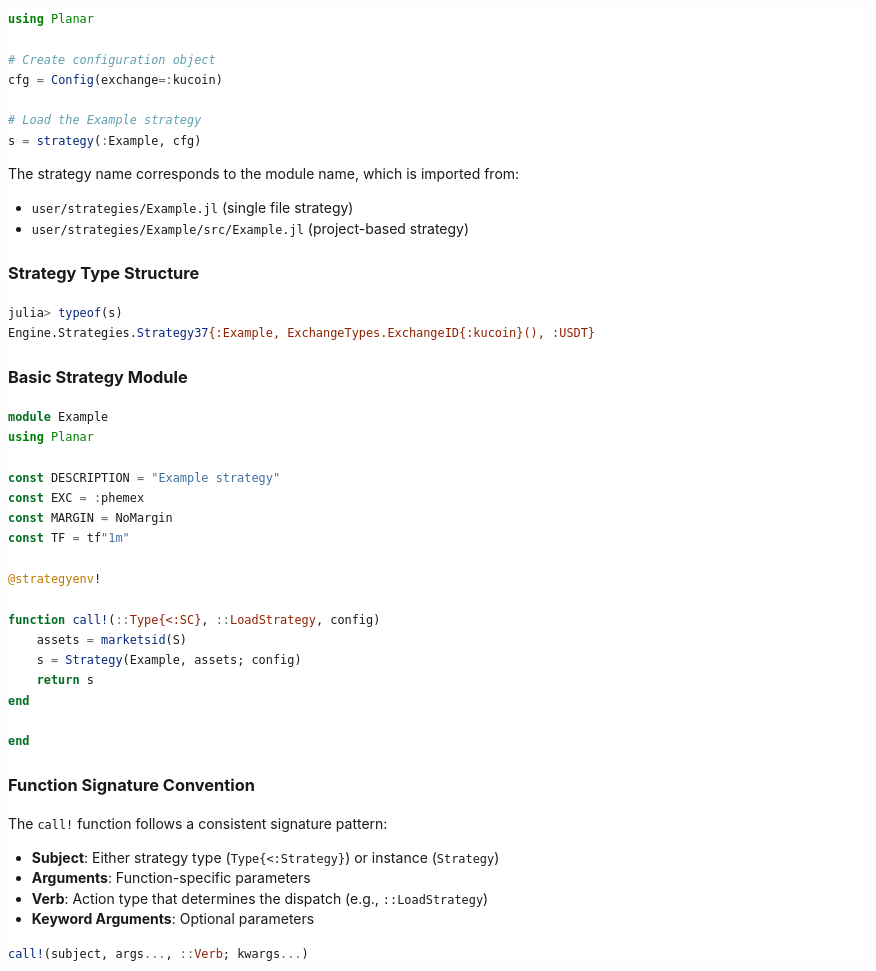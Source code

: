 ```julia
using Planar

# Create configuration object
cfg = Config(exchange=:kucoin)

# Load the Example strategy
s = strategy(:Example, cfg)
```

The strategy name corresponds to the module name, which is imported from:
- `user/strategies/Example.jl` (single file strategy)
- `user/strategies/Example/src/Example.jl` (project-based strategy)

### Strategy Type Structure

```julia
julia> typeof(s)
Engine.Strategies.Strategy37{:Example, ExchangeTypes.ExchangeID{:kucoin}(), :USDT}
```

### Basic Strategy Module

```julia
module Example
using Planar

const DESCRIPTION = "Example strategy"
const EXC = :phemex
const MARGIN = NoMargin
const TF = tf"1m"

@strategyenv!

function call!(::Type{<:SC}, ::LoadStrategy, config)
    assets = marketsid(S)
    s = Strategy(Example, assets; config)
    return s
end

end
```

### Function Signature Convention

The `call!` function follows a consistent signature pattern:
- **Subject**: Either strategy type (`Type{<:Strategy}`) or instance (`Strategy`)
- **Arguments**: Function-specific parameters
- **Verb**: Action type that determines the dispatch (e.g., `::LoadStrategy`)
- **Keyword Arguments**: Optional parameters

```julia
call!(subject, args..., ::Verb; kwargs...)
```
